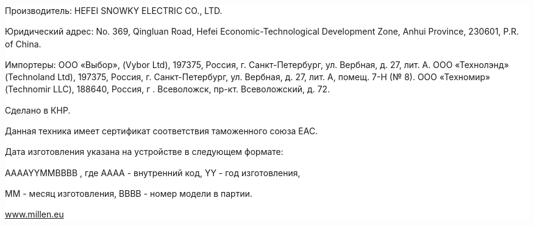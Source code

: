 



Производитель: HEFEI SNOWKY ELECTRIC CO., LTD.

Юридический  адрес:  No.  369,  Qingluan  Road,  Hefei  Economic-Technological Development Zone, Anhui Province, 230601, P.R. of China.

Импортеры: ООО «Выбор», (Vybor Ltd), 197375, Россия, г. Санкт-Петербург, ул. Вербная, д. 27, лит. А. ООО  «Технолэнд»  (Technoland  Ltd),  197375,  Россия,  г.  Санкт-Петербург, ул. Вербная, д. 27, лит. А, помещ. 7-Н (№ 8). ООО «Техномир» (Technomir LLC), 188640, Россия, г . Всеволожск, пр-кт. Всеволожский, д. 72.

Сделано в КНР.

Данная техника имеет сертификат соответствия таможенного союза ЕАС.

Дата изготовления указана на устройстве в следующем формате:

AAAAYYMMBBBB , где AAAA - внутренний код, YY - год изготовления,

MM - месяц изготовления, BBBB - номер модели в партии.

www.millen.eu

